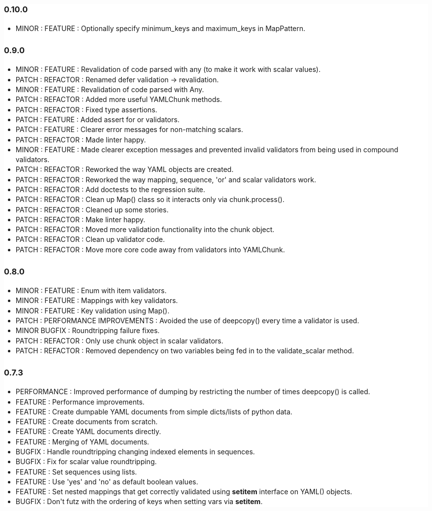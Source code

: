 
### 0.10.0

* MINOR : FEATURE : Optionally specify minimum_keys and maximum_keys in MapPattern.


### 0.9.0

* MINOR : FEATURE : Revalidation of code parsed with any (to make it work with scalar values).
* PATCH : REFACTOR : Renamed defer validation -> revalidation.
* MINOR : FEATURE : Revalidation of code parsed with Any.
* PATCH : REFACTOR : Added more useful YAMLChunk methods.
* PATCH : REFACTOR : Fixed type assertions.
* PATCH : FEATURE : Added assert for or validators.
* PATCH : FEATURE : Clearer error messages for non-matching scalars.
* PATCH : REFACTOR : Made linter happy.
* MINOR : FEATURE : Made clearer exception messages and prevented invalid validators from being used in compound validators.
* PATCH : REFACTOR : Reworked the way YAML objects are created.
* PATCH : REFACTOR : Reworked the way mapping, sequence, 'or' and scalar validators work.
* PATCH : REFACTOR : Add doctests to the regression suite.
* PATCH : REFACTOR : Clean up Map() class so it interacts only via chunk.process().
* PATCH : REFACTOR : Cleaned up some stories.
* PATCH : REFACTOR : Make linter happy.
* PATCH : REFACTOR : Moved more validation functionality into the chunk object.
* PATCH : REFACTOR : Clean up validator code.
* PATCH : REFACTOR : Move more core code away from validators into YAMLChunk.


### 0.8.0

* MINOR : FEATURE : Enum with item validators.
* MINOR : FEATURE : Mappings with key validators.
* MINOR : FEATURE : Key validation using Map().
* PATCH : PERFORMANCE IMPROVEMENTS : Avoided the use of deepcopy() every time a validator is used.
* MINOR BUGFIX : Roundtripping failure fixes.
* PATCH : REFACTOR : Only use chunk object in scalar validators.
* PATCH : REFACTOR : Removed dependency on two variables being fed in to the validate_scalar method.


### 0.7.3

* PERFORMANCE : Improved performance of dumping by restricting the number of times deepcopy() is called.
* FEATURE : Performance improvements.
* FEATURE : Create dumpable YAML documents from simple dicts/lists of python data.
* FEATURE : Create documents from scratch.
* FEATURE : Create YAML documents directly.
* FEATURE : Merging of YAML documents.
* BUGFIX : Handle roundtripping changing indexed elements in sequences.
* BUGFIX : Fix for scalar value roundtripping.
* FEATURE : Set sequences using lists.
* FEATURE : Use 'yes' and 'no' as default boolean values.
* FEATURE : Set nested mappings that get correctly validated using __setitem__ interface on YAML() objects.
* BUGFIX : Don't futz with the ordering of keys when setting vars via __setitem__.
